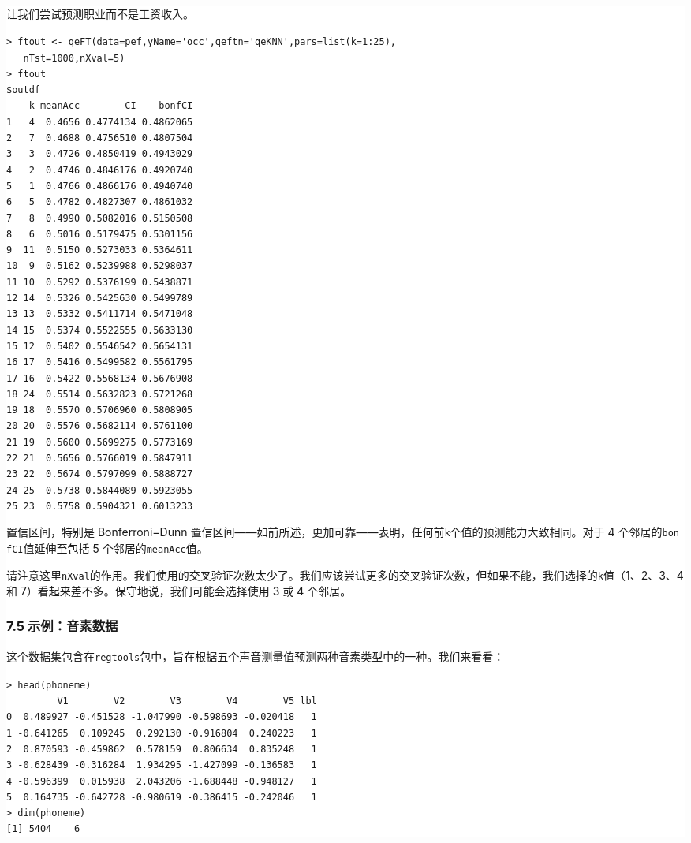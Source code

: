 让我们尝试预测职业而不是工资收入。

```
> ftout <- qeFT(data=pef,yName='occ',qeftn='qeKNN',pars=list(k=1:25),
   nTst=1000,nXval=5)
> ftout
$outdf
    k meanAcc        CI    bonfCI
1   4  0.4656 0.4774134 0.4862065
2   7  0.4688 0.4756510 0.4807504
3   3  0.4726 0.4850419 0.4943029
4   2  0.4746 0.4846176 0.4920740
5   1  0.4766 0.4866176 0.4940740
6   5  0.4782 0.4827307 0.4861032
7   8  0.4990 0.5082016 0.5150508
8   6  0.5016 0.5179475 0.5301156
9  11  0.5150 0.5273033 0.5364611
10  9  0.5162 0.5239988 0.5298037
11 10  0.5292 0.5376199 0.5438871
12 14  0.5326 0.5425630 0.5499789
13 13  0.5332 0.5411714 0.5471048
14 15  0.5374 0.5522555 0.5633130
15 12  0.5402 0.5546542 0.5654131
16 17  0.5416 0.5499582 0.5561795
17 16  0.5422 0.5568134 0.5676908
18 24  0.5514 0.5632823 0.5721268
19 18  0.5570 0.5706960 0.5808905
20 20  0.5576 0.5682114 0.5761100
21 19  0.5600 0.5699275 0.5773169
22 21  0.5656 0.5766019 0.5847911
23 22  0.5674 0.5797099 0.5888727
24 25  0.5738 0.5844089 0.5923055
25 23  0.5758 0.5904321 0.6013233
```

置信区间，特别是 Bonferroni−Dunn 置信区间——如前所述，更加可靠——表明，任何前`k`个值的预测能力大致相同。对于 4 个邻居的`bonfCI`值延伸至包括 5 个邻居的`meanAcc`值。

请注意这里`nXval`的作用。我们使用的交叉验证次数太少了。我们应该尝试更多的交叉验证次数，但如果不能，我们选择的`k`值（1、2、3、4 和 7）看起来差不多。保守地说，我们可能会选择使用 3 或 4 个邻居。

### 7.5 示例：音素数据

这个数据集包含在`regtools`包中，旨在根据五个声音测量值预测两种音素类型中的一种。我们来看看：

```
> head(phoneme)
         V1        V2        V3        V4        V5 lbl
0  0.489927 -0.451528 -1.047990 -0.598693 -0.020418   1
1 -0.641265  0.109245  0.292130 -0.916804  0.240223   1
2  0.870593 -0.459862  0.578159  0.806634  0.835248   1
3 -0.628439 -0.316284  1.934295 -1.427099 -0.136583   1
4 -0.596399  0.015938  2.043206 -1.688448 -0.948127   1
5  0.164735 -0.642728 -0.980619 -0.386415 -0.242046   1
> dim(phoneme)
[1] 5404    6
```

